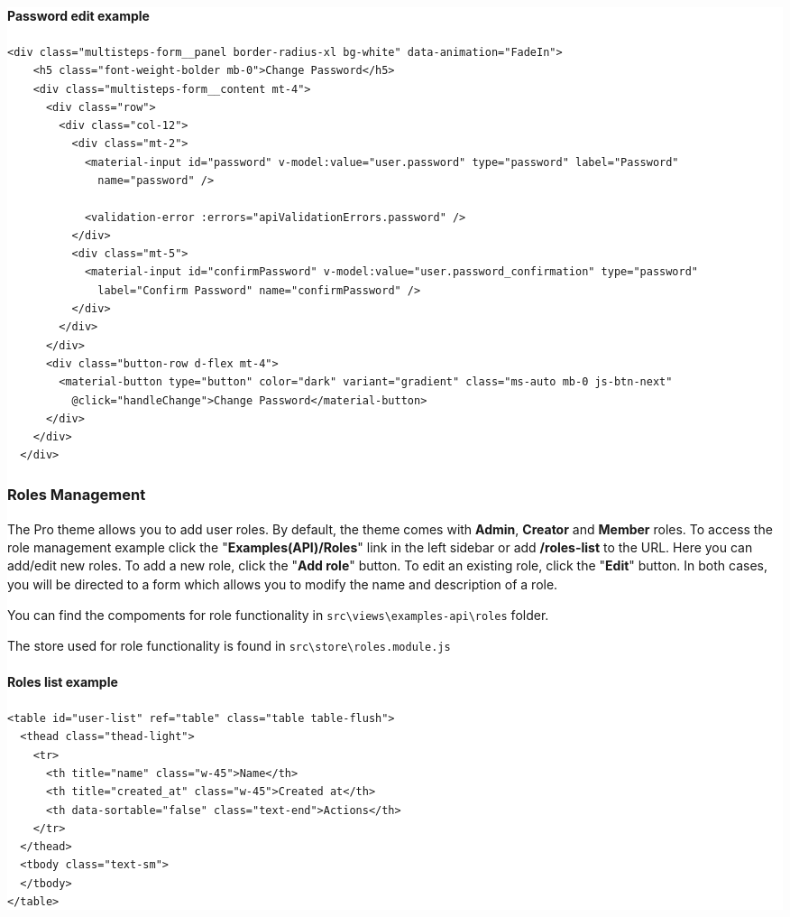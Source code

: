 #### Password edit example

```
<div class="multisteps-form__panel border-radius-xl bg-white" data-animation="FadeIn">
    <h5 class="font-weight-bolder mb-0">Change Password</h5>
    <div class="multisteps-form__content mt-4">
      <div class="row">
        <div class="col-12">
          <div class="mt-2">
            <material-input id="password" v-model:value="user.password" type="password" label="Password"
              name="password" />

            <validation-error :errors="apiValidationErrors.password" />
          </div>
          <div class="mt-5">
            <material-input id="confirmPassword" v-model:value="user.password_confirmation" type="password"
              label="Confirm Password" name="confirmPassword" />
          </div>
        </div>
      </div>
      <div class="button-row d-flex mt-4">
        <material-button type="button" color="dark" variant="gradient" class="ms-auto mb-0 js-btn-next"
          @click="handleChange">Change Password</material-button>
      </div>
    </div>
  </div>
```

### Roles Management

The Pro theme allows you to add user roles. By default, the theme comes with **Admin**, **Creator** and **Member** roles. To access the role management example click the "**Examples(API)/Roles**" link in the left sidebar or add **/roles-list** to the URL. Here you can add/edit new roles. To add a new role, click the "**Add role**" button. To edit an existing role, click the "**Edit**" button. In both cases, you will be directed to a form which allows you to modify the name and description of a role.

You can find the compoments for role functionality in `src\views\examples-api\roles` folder.

The store used for role functionality is found in `src\store\roles.module.js`

#### Roles list example
```
<table id="user-list" ref="table" class="table table-flush">
  <thead class="thead-light">
    <tr>
      <th title="name" class="w-45">Name</th>
      <th title="created_at" class="w-45">Created at</th>
      <th data-sortable="false" class="text-end">Actions</th>
    </tr>
  </thead>
  <tbody class="text-sm">
  </tbody>
</table>
```
